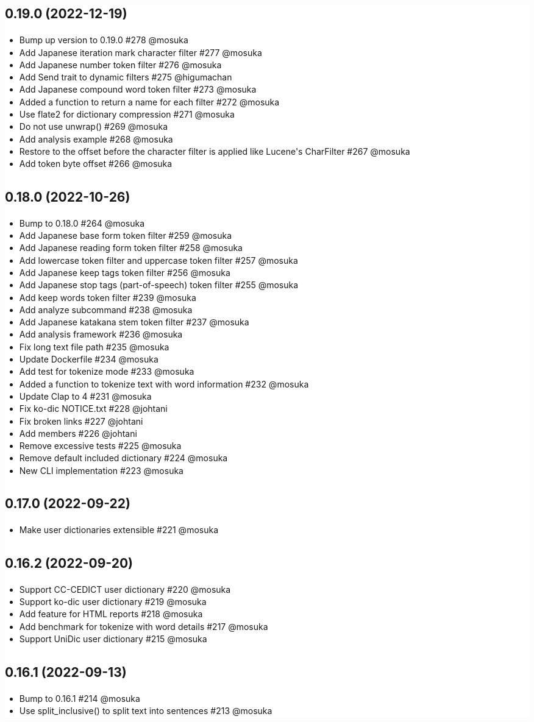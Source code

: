 ## 0.19.0 (2022-12-19)
- Bump up version to 0.19.0 #278 @mosuka
- Add Japanese iteration mark character filter #277 @mosuka
- Add Japanese number token filter #276 @mosuka
- Add Send trait to dynamic filters #275 @higumachan
- Add Japanese compound word token filter #273 @mosuka
- Added a function to return a name for each filter #272 @mosuka
- Use flate2 for dictionary compression #271 @mosuka
- Do not use unwrap() #269 @mosuka
- Add analysis example #268 @mosuka
- Restore to the offset before the character filter is applied like Lucene's CharFilter #267 @mosuka
- Add token byte offset #266 @mosuka

## 0.18.0 (2022-10-26)
- Bump to 0.18.0 #264 @mosuka
- Add Japanese base form token filter #259 @mosuka
- Add Japanese reading form token filter #258 @mosuka
- Add lowercase token filter and uppercase token filter #257 @mosuka
- Add Japanese keep tags token filter #256 @mosuka
- Add Japanese stop tags (part-of-speech) token filter #255 @mosuka
- Add keep words token filter #239 @mosuka
- Add analyze subcommand #238 @mosuka
- Add Japanese katakana stem token filter #237 @mosuka
- Add analysis framework #236 @mosuka
- Fix long text file path #235 @mosuka
- Update Dockerfile #234 @mosuka
- Add test for tokenize mode #233 @mosuka
- Added a function to tokenize text with word information #232 @mosuka
- Update Clap to 4 #231 @mosuka
- Fix ko-dic NOTICE.txt #228 @johtani
- Fix broken links #227 @johtani
- Add members #226 @johtani
- Remove excessive tests #225 @mosuka
- Remove default included dictionary #224 @mosuka
- New CLI implementation #223 @mosuka

## 0.17.0 (2022-09-22)
- Make user dictionaries extensible #221 @mosuka

## 0.16.2 (2022-09-20)
- Support CC-CEDICT user dictionary #220 @mosuka
- Support ko-dic user dictionary #219 @mosuka
- Add feature for HTML reports #218 @mosuka
- Add benchmark for tokenize with word details #217 @mosuka
- Support UniDic user dictionary #215 @mosuka

## 0.16.1 (2022-09-13)
- Bump to 0.16.1 #214 @mosuka
- Use split_inclusive() to split text into sentences #213 @mosuka
